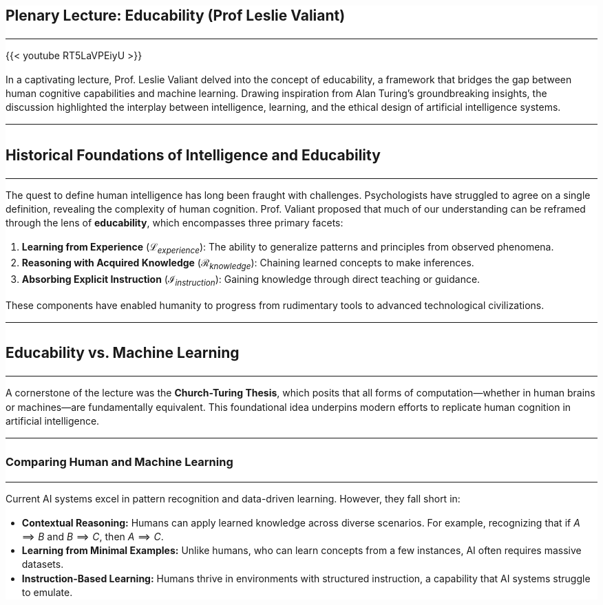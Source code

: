 
## Plenary Lecture: Educability (Prof Leslie Valiant)

---

{{< youtube RT5LaVPEiyU >}}

In a captivating lecture, Prof. Leslie Valiant delved into the concept of educability, a framework that bridges the gap between human cognitive capabilities and machine learning. Drawing inspiration from Alan Turing’s groundbreaking insights, the discussion highlighted the interplay between intelligence, learning, and the ethical design of artificial intelligence systems.

---

## Historical Foundations of Intelligence and Educability

---

The quest to define human intelligence has long been fraught with challenges. Psychologists have struggled to agree on a single definition, revealing the complexity of human cognition. Prof. Valiant proposed that much of our understanding can be reframed through the lens of **educability**, which encompasses three primary facets:

1. **Learning from Experience** ($\mathcal{L}_{experience}$): The ability to generalize patterns and principles from observed phenomena.
2. **Reasoning with Acquired Knowledge** ($\mathcal{R}_{knowledge}$): Chaining learned concepts to make inferences.
3. **Absorbing Explicit Instruction** ($\mathcal{I}_{instruction}$): Gaining knowledge through direct teaching or guidance.

These components have enabled humanity to progress from rudimentary tools to advanced technological civilizations.

---

## Educability vs. Machine Learning

---

A cornerstone of the lecture was the **Church-Turing Thesis**, which posits that all forms of computation—whether in human brains or machines—are fundamentally equivalent. This foundational idea underpins modern efforts to replicate human cognition in artificial intelligence.

---

### Comparing Human and Machine Learning

---

Current AI systems excel in pattern recognition and data-driven learning. However, they fall short in:

- **Contextual Reasoning:** Humans can apply learned knowledge across diverse scenarios. For example, recognizing that if $A \implies B$ and $B \implies C$, then $A \implies C$.
- **Learning from Minimal Examples:** Unlike humans, who can learn concepts from a few instances, AI often requires massive datasets.
- **Instruction-Based Learning:** Humans thrive in environments with structured instruction, a capability that AI systems struggle to emulate.
